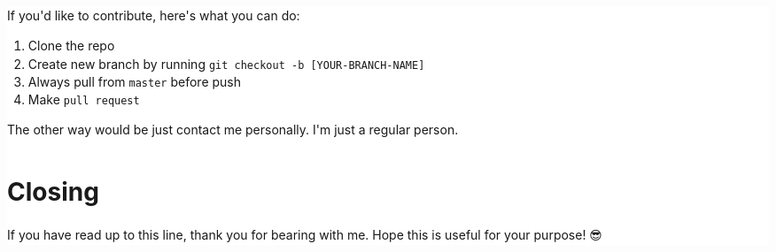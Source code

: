 If you'd like to contribute, here's what you can do:

1. Clone the repo
2. Create new branch by running `git checkout -b [YOUR-BRANCH-NAME]`
3. Always pull from `master` before push
4. Make `pull request`

The other way would be just contact me personally. I'm just a regular person.

# Closing

If you have read up to this line, thank you for bearing with me. Hope this is useful for your purpose! :sunglasses:
